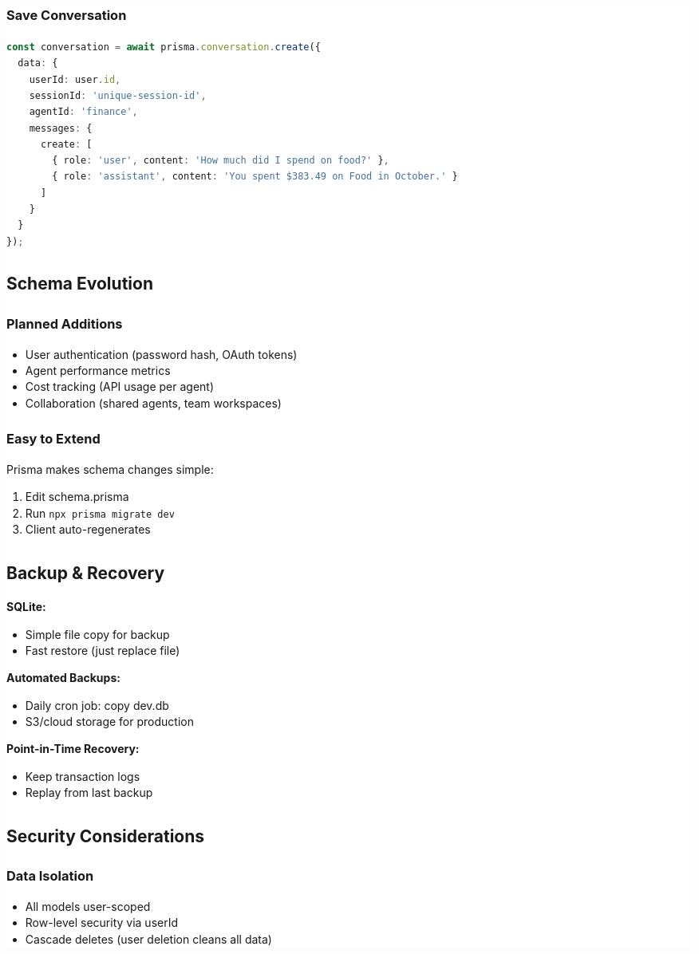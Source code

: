 ### Save Conversation
```typescript
const conversation = await prisma.conversation.create({
  data: {
    userId: user.id,
    sessionId: 'unique-session-id',
    agentId: 'finance',
    messages: {
      create: [
        { role: 'user', content: 'How much did I spend on food?' },
        { role: 'assistant', content: 'You spent $383.49 on Food in October.' }
      ]
    }
  }
});
```

## Schema Evolution

### Planned Additions
- User authentication (password hash, OAuth tokens)
- Agent performance metrics
- Cost tracking (API usage per agent)
- Collaboration (shared agents, team workspaces)

### Easy to Extend
Prisma makes schema changes simple:
1. Edit schema.prisma
2. Run `npx prisma migrate dev`
3. Client auto-regenerates

## Backup & Recovery

**SQLite:**
- Simple file copy for backup
- Fast restore (just replace file)

**Automated Backups:**
- Daily cron job: copy dev.db
- S3/cloud storage for production

**Point-in-Time Recovery:**
- Keep transaction logs
- Replay from last backup

## Security Considerations

### Data Isolation
- All models user-scoped
- Row-level security via userId
- Cascade deletes (user deletion cleans all data)
